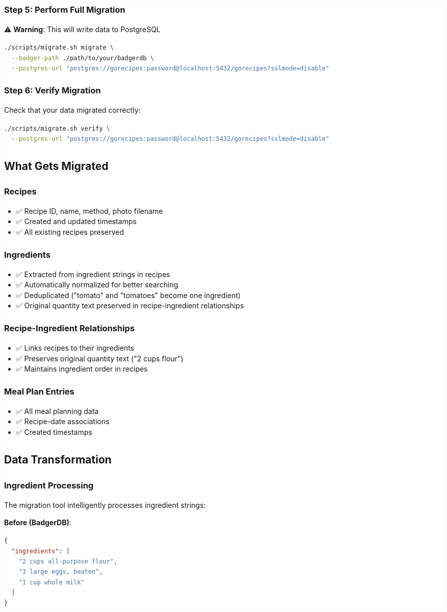 ### Step 5: Perform Full Migration

⚠️ **Warning**: This will write data to PostgreSQL

```bash
./scripts/migrate.sh migrate \
  --badger-path ./path/to/your/badgerdb \
  --postgres-url "postgres://gorecipes:password@localhost:5432/gorecipes?sslmode=disable"
```

### Step 6: Verify Migration

Check that your data migrated correctly:

```bash
./scripts/migrate.sh verify \
  --postgres-url "postgres://gorecipes:password@localhost:5432/gorecipes?sslmode=disable"
```

## What Gets Migrated

### Recipes
- ✅ Recipe ID, name, method, photo filename
- ✅ Created and updated timestamps
- ✅ All existing recipes preserved

### Ingredients
- ✅ Extracted from ingredient strings in recipes
- ✅ Automatically normalized for better searching
- ✅ Deduplicated ("tomato" and "tomatoes" become one ingredient)
- ✅ Original quantity text preserved in recipe-ingredient relationships

### Recipe-Ingredient Relationships
- ✅ Links recipes to their ingredients
- ✅ Preserves original quantity text ("2 cups flour")
- ✅ Maintains ingredient order in recipes

### Meal Plan Entries
- ✅ All meal planning data
- ✅ Recipe-date associations
- ✅ Created timestamps

## Data Transformation

### Ingredient Processing

The migration tool intelligently processes ingredient strings:

**Before (BadgerDB)**:
```json
{
  "ingredients": [
    "2 cups all-purpose flour",
    "3 large eggs, beaten",
    "1 cup whole milk"
  ]
}
```

